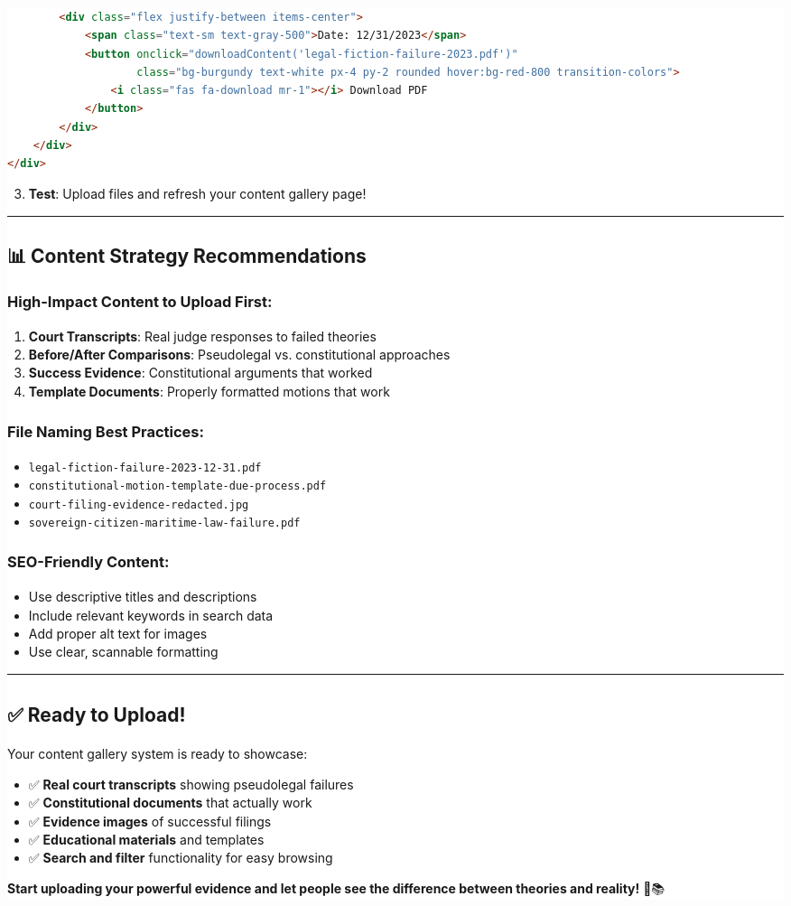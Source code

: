 ```html
        <div class="flex justify-between items-center">
            <span class="text-sm text-gray-500">Date: 12/31/2023</span>
            <button onclick="downloadContent('legal-fiction-failure-2023.pdf')" 
                    class="bg-burgundy text-white px-4 py-2 rounded hover:bg-red-800 transition-colors">
                <i class="fas fa-download mr-1"></i> Download PDF
            </button>
        </div>
    </div>
</div>
```

3. **Test**: Upload files and refresh your content gallery page!

---

## 📊 **Content Strategy Recommendations**

### **High-Impact Content to Upload First:**
1. **Court Transcripts**: Real judge responses to failed theories
2. **Before/After Comparisons**: Pseudolegal vs. constitutional approaches  
3. **Success Evidence**: Constitutional arguments that worked
4. **Template Documents**: Properly formatted motions that work

### **File Naming Best Practices:**
- `legal-fiction-failure-2023-12-31.pdf`
- `constitutional-motion-template-due-process.pdf`  
- `court-filing-evidence-redacted.jpg`
- `sovereign-citizen-maritime-law-failure.pdf`

### **SEO-Friendly Content:**
- Use descriptive titles and descriptions
- Include relevant keywords in search data
- Add proper alt text for images
- Use clear, scannable formatting

---

## ✅ **Ready to Upload!**

Your content gallery system is ready to showcase:
- ✅ **Real court transcripts** showing pseudolegal failures
- ✅ **Constitutional documents** that actually work  
- ✅ **Evidence images** of successful filings
- ✅ **Educational materials** and templates
- ✅ **Search and filter** functionality for easy browsing

**Start uploading your powerful evidence and let people see the difference between theories and reality!** 🚀📚